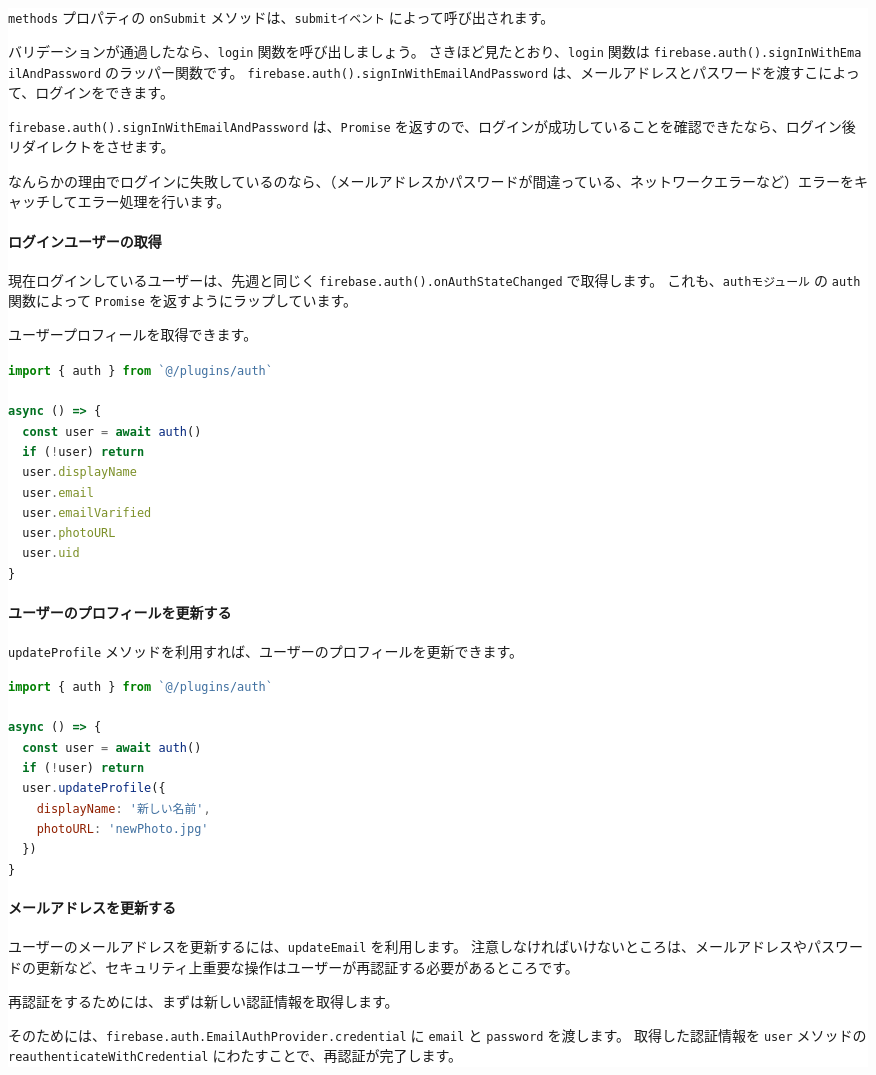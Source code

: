 `methods` プロパティの `onSubmit` メソッドは、`submitイベント` によって呼び出されます。

バリデーションが通過したなら、`login` 関数を呼び出しましょう。
さきほど見たとおり、`login` 関数は `firebase.auth().signInWithEmailAndPassword` のラッパー関数です。
`firebase.auth().signInWithEmailAndPassword` は、メールアドレスとパスワードを渡すこによって、ログインをできます。

`firebase.auth().signInWithEmailAndPassword` は、`Promise` を返すので、ログインが成功していることを確認できたなら、ログイン後リダイレクトをさせます。

なんらかの理由でログインに失敗しているのなら、（メールアドレスかパスワードが間違っている、ネットワークエラーなど）エラーをキャッチしてエラー処理を行います。

#### ログインユーザーの取得
現在ログインしているユーザーは、先週と同じく `firebase.auth().onAuthStateChanged` で取得します。
これも、`authモジュール` の `auth` 関数によって `Promise` を返すようにラップしています。

ユーザープロフィールを取得できます。

```js
import { auth } from `@/plugins/auth`

async () => {
  const user = await auth()
  if (!user) return 
  user.displayName
  user.email
  user.emailVarified
  user.photoURL
  user.uid 
}
```

#### ユーザーのプロフィールを更新する
`updateProfile` メソッドを利用すれば、ユーザーのプロフィールを更新できます。

```js
import { auth } from `@/plugins/auth`

async () => {
  const user = await auth()
  if (!user) return 
  user.updateProfile({
    displayName: '新しい名前',
    photoURL: 'newPhoto.jpg'
  })
}
```

#### メールアドレスを更新する
ユーザーのメールアドレスを更新するには、`updateEmail` を利用します。
注意しなければいけないところは、メールアドレスやパスワードの更新など、セキュリティ上重要な操作はユーザーが再認証する必要があるところです。

再認証をするためには、まずは新しい認証情報を取得します。

そのためには、`firebase.auth.EmailAuthProvider.credential` に `email` と `password` を渡します。
取得した認証情報を `user` メソッドの `reauthenticateWithCredential` にわたすことで、再認証が完了します。
